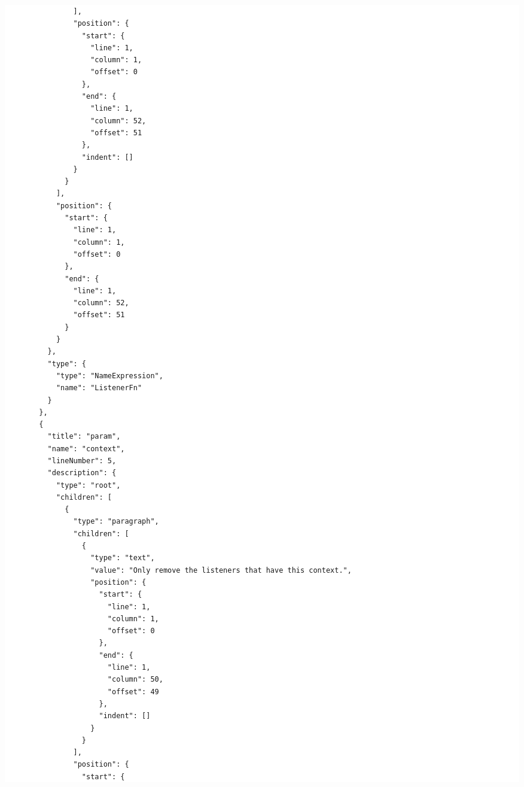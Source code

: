                     ],
                    "position": {
                      "start": {
                        "line": 1,
                        "column": 1,
                        "offset": 0
                      },
                      "end": {
                        "line": 1,
                        "column": 52,
                        "offset": 51
                      },
                      "indent": []
                    }
                  }
                ],
                "position": {
                  "start": {
                    "line": 1,
                    "column": 1,
                    "offset": 0
                  },
                  "end": {
                    "line": 1,
                    "column": 52,
                    "offset": 51
                  }
                }
              },
              "type": {
                "type": "NameExpression",
                "name": "ListenerFn"
              }
            },
            {
              "title": "param",
              "name": "context",
              "lineNumber": 5,
              "description": {
                "type": "root",
                "children": [
                  {
                    "type": "paragraph",
                    "children": [
                      {
                        "type": "text",
                        "value": "Only remove the listeners that have this context.",
                        "position": {
                          "start": {
                            "line": 1,
                            "column": 1,
                            "offset": 0
                          },
                          "end": {
                            "line": 1,
                            "column": 50,
                            "offset": 49
                          },
                          "indent": []
                        }
                      }
                    ],
                    "position": {
                      "start": {